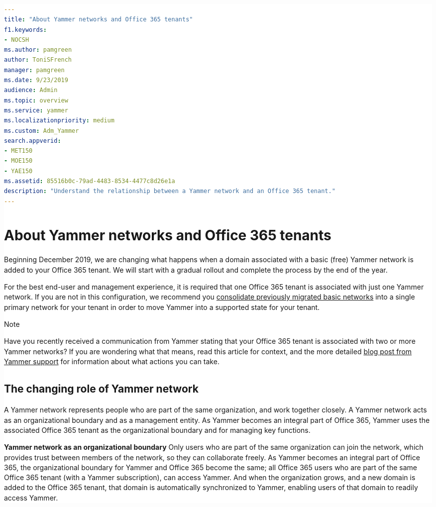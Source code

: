```yaml
---
title: "About Yammer networks and Office 365 tenants"
f1.keywords:
- NOCSH
ms.author: pamgreen
author: ToniSFrench
manager: pamgreen
ms.date: 9/23/2019
audience: Admin
ms.topic: overview
ms.service: yammer
ms.localizationpriority: medium
ms.custom: Adm_Yammer
search.appverid:
- MET150
- MOE150
- YAE150
ms.assetid: 85516b0c-79ad-4483-8534-4477c8d26e1a
description: "Understand the relationship between a Yammer network and an Office 365 tenant."
---
```


# About Yammer networks and Office 365 tenants

Beginning December 2019, we are changing what happens when a domain associated with a basic (free) Yammer network is added to your Office 365 tenant. We will start with a gradual rollout and complete the process by the end of the year.

For the best end-user and management experience, it is required that one Office 365 tenant is associated with just one Yammer network. If you are not in this configuration, we recommend you [consolidate previously migrated basic networks](consolidate-multiple-yammer-networks.md) into a single primary network for your tenant in order to move Yammer into a supported state for your tenant.
  
> [!NOTE]
> Have you recently received a communication from Yammer stating that your Office 365 tenant is associated with two or more Yammer networks? If you are wondering what that means, read this article for context, and the more detailed [blog post from Yammer support](https://askyammer.github.io/post/2016-04-15-your-office365-tenant-is-associated-with-two-or-more-canonical-home-yammer-networks/) for information about what actions you can take.
  
## The changing role of Yammer network

A Yammer network represents people who are part of the same organization, and work together closely. A Yammer network acts as an organizational boundary and as a management entity. As Yammer becomes an integral part of Office 365, Yammer uses the associated Office 365 tenant as the organizational boundary and for managing key functions.
  
 **Yammer network as an organizational boundary** Only users who are part of the same organization can join the network, which provides trust between members of the network, so they can collaborate freely. As Yammer becomes an integral part of Office 365, the organizational boundary for Yammer and Office 365 become the same; all Office 365 users who are part of the same Office 365 tenant (with a Yammer subscription), can access Yammer. And when the organization grows, and a new domain is added to the Office 365 tenant, that domain is automatically synchronized to Yammer, enabling users of that domain to readily access Yammer.
  